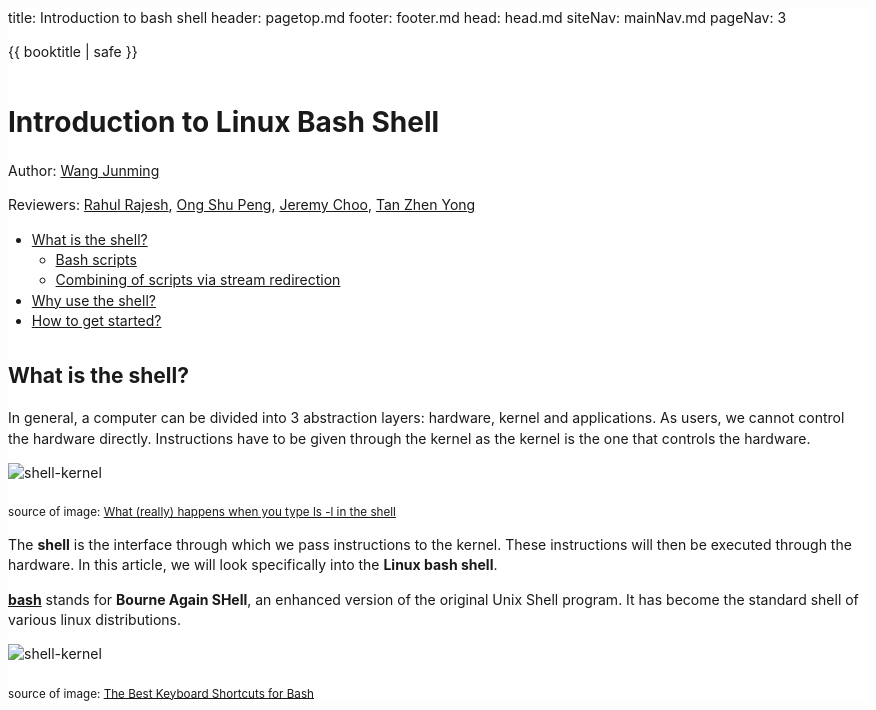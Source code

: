 <frontmatter>
  title: Introduction to bash shell
  header: pagetop.md
  footer: footer.md
  head: head.md
  siteNav: mainNav.md
  pageNav: 3
</frontmatter>

<div class="website-content">
  
{{ booktitle | safe }}

# Introduction to Linux Bash Shell 

Author: [Wang Junming](https://github.com/junming403)

Reviewers: [Rahul Rajesh](https://github.com/rrtheonlyone), [Ong Shu Peng](https://github.com/ongspxm), [Jeremy Choo](https://www.github.com/ChooJeremy), [Tan Zhen Yong
](https://github.com/Xenonym)

<box id="article-toc">

* [What is the shell?‎](#what-is-the-shell)
  * [Bash scripts‎](#bash-scripts)
  * [Combining of scripts via stream redirection‎](#combining-of-scripts-via-stream-redirection)
* [Why use the shell?‎](#why-use-the-shell)
* [How to get started?‎](#how-to-get-started)
</box>

## What is the shell?

In general, a computer can be divided into 3 abstraction layers: hardware, kernel and applications. As users, we cannot control the hardware directly. Instructions have to be given through the kernel as the kernel is the one that controls the hardware.

<img src="https://cdn-images-1.medium.com/max/1200/1*zEv6mAa2wzHnz4a5uWW4gw.png" alt="shell-kernel" style="width:400px;"/>

<sub>source of image: [What (really) happens when you type ls -l in the shell](https://medium.com/meatandmachines/what-really-happens-when-you-type-ls-l-in-the-shell-a8914950fd73)</sub>

The **shell** is the interface through which we pass instructions to the kernel. These instructions will then be executed through the hardware. In this article, we will look specifically into the **Linux bash shell**.

[**bash**](https://www.gnu.org/software/bash/manual/html_node/) stands for **Bourne Again SHell**, an enhanced version of the original Unix Shell program. It has become the standard shell of various linux distributions. 

<img src="https://www.howtogeek.com/wp-content/uploads/2017/03/ximg_58c0939c2d487.png.pagespeed.gp+jp+jw+pj+ws+js+rj+rp+rw+ri+cp+md.ic.5lDzHl2vQG.png" alt="shell-kernel" style="width:600px;"/>

<sub>source of image: [The Best Keyboard Shortcuts for Bash](https://www.howtogeek.com/howto/ubuntu/keyboard-shortcuts-for-bash-command-shell-for-ubuntu-debian-suse-redhat-linux-etc/)</sub>
